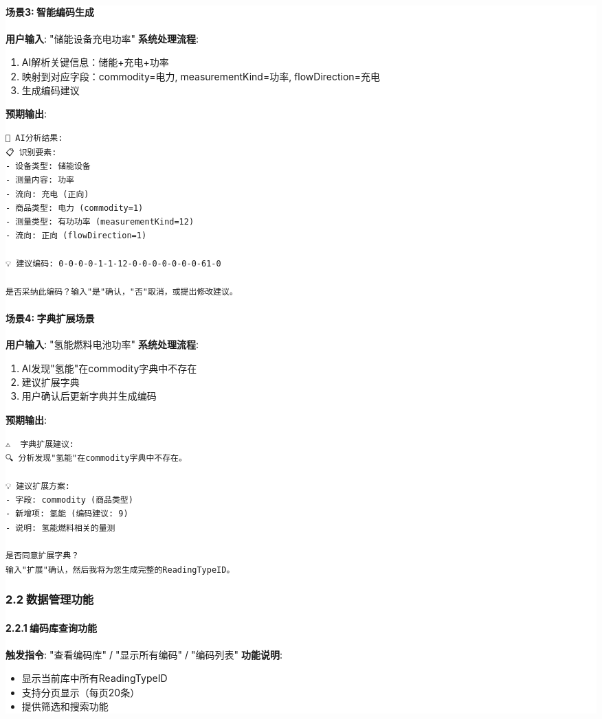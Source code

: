 #### 场景3: 智能编码生成
**用户输入**: "储能设备充电功率"
**系统处理流程**:
1. AI解析关键信息：储能+充电+功率
2. 映射到对应字段：commodity=电力, measurementKind=功率, flowDirection=充电
3. 生成编码建议

**预期输出**:
```
🤖 AI分析结果:
📋 识别要素:
- 设备类型: 储能设备
- 测量内容: 功率
- 流向: 充电 (正向)
- 商品类型: 电力 (commodity=1)
- 测量类型: 有功功率 (measurementKind=12)
- 流向: 正向 (flowDirection=1)

💡 建议编码: 0-0-0-0-1-1-12-0-0-0-0-0-0-0-61-0

是否采纳此编码？输入"是"确认，"否"取消，或提出修改建议。
```

#### 场景4: 字典扩展场景
**用户输入**: "氢能燃料电池功率"
**系统处理流程**:
1. AI发现"氢能"在commodity字典中不存在
2. 建议扩展字典
3. 用户确认后更新字典并生成编码

**预期输出**:
```
⚠️  字典扩展建议:
🔍 分析发现"氢能"在commodity字典中不存在。

💡 建议扩展方案:
- 字段: commodity (商品类型)
- 新增项: 氢能 (编码建议: 9)
- 说明: 氢能燃料相关的量测

是否同意扩展字典？
输入"扩展"确认，然后我将为您生成完整的ReadingTypeID。
```

### 2.2 数据管理功能

#### 2.2.1 编码库查询功能
**触发指令**: "查看编码库" / "显示所有编码" / "编码列表"
**功能说明**:
- 显示当前库中所有ReadingTypeID
- 支持分页显示（每页20条）
- 提供筛选和搜索功能
